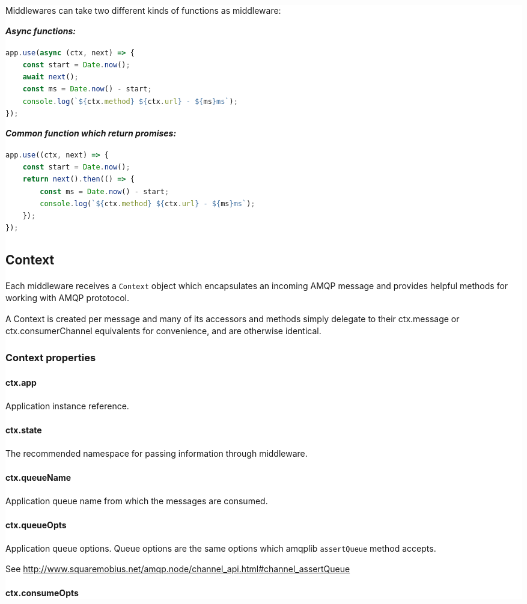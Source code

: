 Middlewares can take two different kinds of functions as middleware:

***Async functions:***

```js
app.use(async (ctx, next) => {
    const start = Date.now();
    await next();
    const ms = Date.now() - start;
    console.log(`${ctx.method} ${ctx.url} - ${ms}ms`);
});
```

***Common function which return promises:***

```js
app.use((ctx, next) => {
    const start = Date.now();
    return next().then(() => {
        const ms = Date.now() - start;
        console.log(`${ctx.method} ${ctx.url} - ${ms}ms`);
    });
});
```

## Context

Each middleware receives a `Context` object which encapsulates an incoming AMQP message and provides helpful
methods for working with AMQP prototocol.

A Context is created per message and many of its accessors and methods simply delegate to their ctx.message or
ctx.consumerChannel equivalents for convenience, and are otherwise identical.

### Context properties

#### ctx.app

Application instance reference.

#### ctx.state

The recommended namespace for passing information through middleware.

#### ctx.queueName

Application queue name from which the messages are consumed.

#### ctx.queueOpts

Application queue options. Queue options are the same options which amqplib `assertQueue` method accepts.

See http://www.squaremobius.net/amqp.node/channel_api.html#channel_assertQueue

#### ctx.consumeOpts
